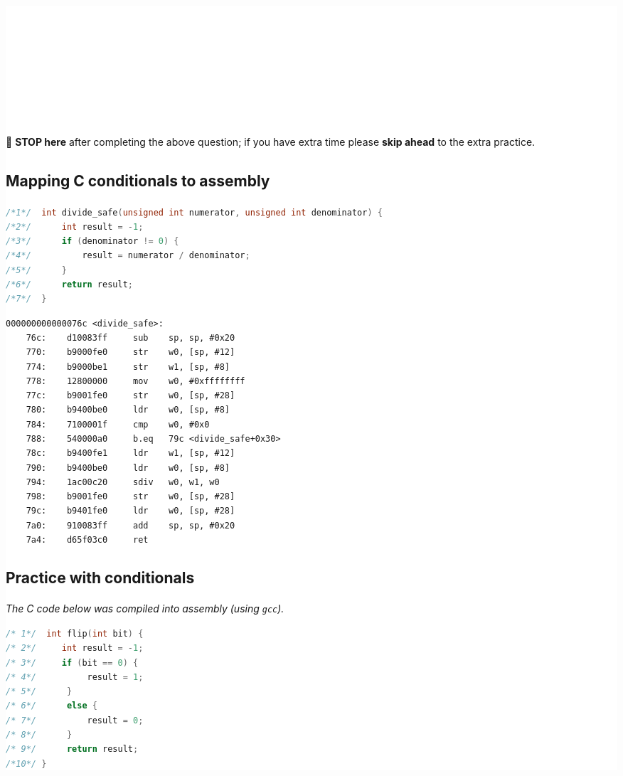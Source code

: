 <p style="height:12em;"></p>

🛑 **STOP here** after completing the above question; if you have extra time please **skip ahead** to the extra practice.

## Mapping C conditionals to assembly


```c
/*1*/  int divide_safe(unsigned int numerator, unsigned int denominator) {
/*2*/      int result = -1;
/*3*/      if (denominator != 0) {
/*4*/          result = numerator / denominator;
/*5*/      }
/*6*/      return result;
/*7*/  }
```

```
000000000000076c <divide_safe>:
    76c:    d10083ff     sub    sp, sp, #0x20
    770:    b9000fe0     str    w0, [sp, #12]
    774:    b9000be1     str    w1, [sp, #8]
    778:    12800000     mov    w0, #0xffffffff
    77c:    b9001fe0     str    w0, [sp, #28]
    780:    b9400be0     ldr    w0, [sp, #8]
    784:    7100001f     cmp    w0, #0x0
    788:    540000a0     b.eq   79c <divide_safe+0x30>
    78c:    b9400fe1     ldr    w1, [sp, #12]
    790:    b9400be0     ldr    w0, [sp, #8]
    794:    1ac00c20     sdiv   w0, w1, w0
    798:    b9001fe0     str    w0, [sp, #28]
    79c:    b9401fe0     ldr    w0, [sp, #28]
    7a0:    910083ff     add    sp, sp, #0x20
    7a4:    d65f03c0     ret
```

<div style="page-break-after:always;"></div>

## Practice with conditionals

_The C code below was compiled into assembly (using `gcc`)._


```c
/* 1*/  int flip(int bit) {
/* 2*/     int result = -1;
/* 3*/     if (bit == 0) {
/* 4*/          result = 1; 
/* 5*/      } 
/* 6*/      else {
/* 7*/          result = 0;
/* 8*/      }
/* 9*/      return result;
/*10*/ }
```
